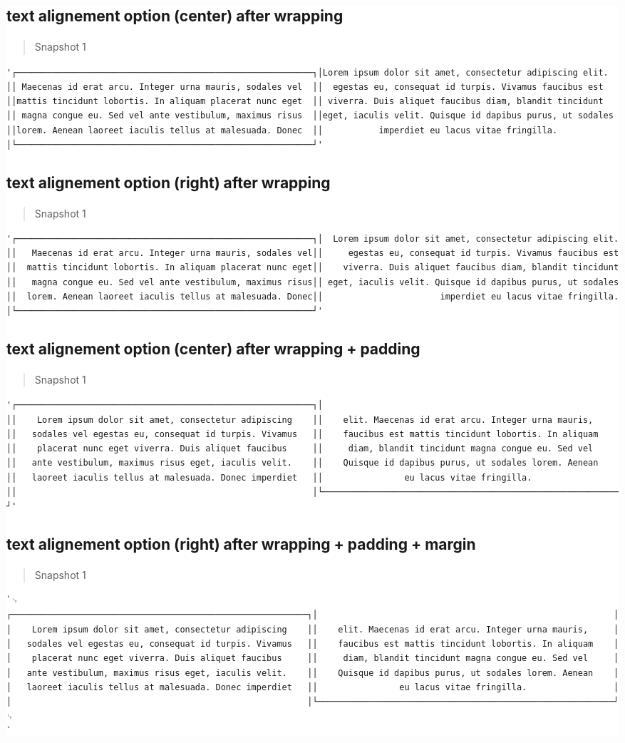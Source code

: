 ## text alignement option (center) after wrapping

> Snapshot 1

    '┌──────────────────────────────────────────────────────────┐│Lorem ipsum dolor sit amet, consectetur adipiscing elit.  ││ Maecenas id erat arcu. Integer urna mauris, sodales vel  ││  egestas eu, consequat id turpis. Vivamus faucibus est   ││mattis tincidunt lobortis. In aliquam placerat nunc eget  ││ viverra. Duis aliquet faucibus diam, blandit tincidunt   ││ magna congue eu. Sed vel ante vestibulum, maximus risus  ││eget, iaculis velit. Quisque id dapibus purus, ut sodales ││lorem. Aenean laoreet iaculis tellus at malesuada. Donec  ││           imperdiet eu lacus vitae fringilla.            │└──────────────────────────────────────────────────────────┘'

## text alignement option (right) after wrapping

> Snapshot 1

    '┌──────────────────────────────────────────────────────────┐│  Lorem ipsum dolor sit amet, consectetur adipiscing elit.││   Maecenas id erat arcu. Integer urna mauris, sodales vel││     egestas eu, consequat id turpis. Vivamus faucibus est││  mattis tincidunt lobortis. In aliquam placerat nunc eget││    viverra. Duis aliquet faucibus diam, blandit tincidunt││   magna congue eu. Sed vel ante vestibulum, maximus risus││ eget, iaculis velit. Quisque id dapibus purus, ut sodales││  lorem. Aenean laoreet iaculis tellus at malesuada. Donec││                       imperdiet eu lacus vitae fringilla.│└──────────────────────────────────────────────────────────┘'

## text alignement option (center) after wrapping + padding

> Snapshot 1

    '┌──────────────────────────────────────────────────────────┐│                                                          ││    Lorem ipsum dolor sit amet, consectetur adipiscing    ││    elit. Maecenas id erat arcu. Integer urna mauris,     ││   sodales vel egestas eu, consequat id turpis. Vivamus   ││    faucibus est mattis tincidunt lobortis. In aliquam    ││    placerat nunc eget viverra. Duis aliquet faucibus     ││     diam, blandit tincidunt magna congue eu. Sed vel     ││   ante vestibulum, maximus risus eget, iaculis velit.    ││    Quisque id dapibus purus, ut sodales lorem. Aenean    ││   laoreet iaculis tellus at malesuada. Donec imperdiet   ││                eu lacus vitae fringilla.                 ││                                                          │└──────────────────────────────────────────────────────────┘'

## text alignement option (right) after wrapping + padding + margin

> Snapshot 1

    `␊
    ┌──────────────────────────────────────────────────────────┐│                                                          ││    Lorem ipsum dolor sit amet, consectetur adipiscing    ││    elit. Maecenas id erat arcu. Integer urna mauris,     ││   sodales vel egestas eu, consequat id turpis. Vivamus   ││    faucibus est mattis tincidunt lobortis. In aliquam    ││    placerat nunc eget viverra. Duis aliquet faucibus     ││     diam, blandit tincidunt magna congue eu. Sed vel     ││   ante vestibulum, maximus risus eget, iaculis velit.    ││    Quisque id dapibus purus, ut sodales lorem. Aenean    ││   laoreet iaculis tellus at malesuada. Donec imperdiet   ││                eu lacus vitae fringilla.                 ││                                                          │└──────────────────────────────────────────────────────────┘␊
    `
